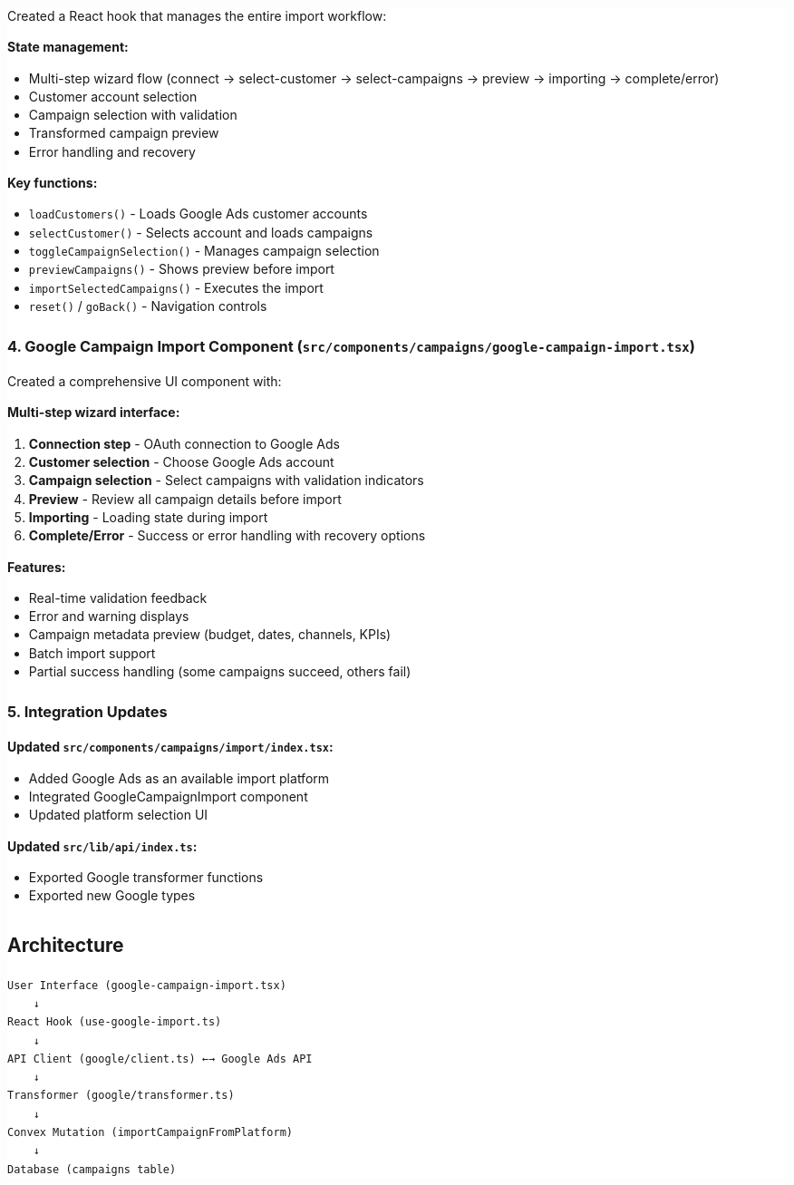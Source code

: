 Created a React hook that manages the entire import workflow:

**State management:**
- Multi-step wizard flow (connect → select-customer → select-campaigns → preview → importing → complete/error)
- Customer account selection
- Campaign selection with validation
- Transformed campaign preview
- Error handling and recovery

**Key functions:**
- `loadCustomers()` - Loads Google Ads customer accounts
- `selectCustomer()` - Selects account and loads campaigns
- `toggleCampaignSelection()` - Manages campaign selection
- `previewCampaigns()` - Shows preview before import
- `importSelectedCampaigns()` - Executes the import
- `reset()` / `goBack()` - Navigation controls

### 4. Google Campaign Import Component (`src/components/campaigns/google-campaign-import.tsx`)

Created a comprehensive UI component with:

**Multi-step wizard interface:**
1. **Connection step** - OAuth connection to Google Ads
2. **Customer selection** - Choose Google Ads account
3. **Campaign selection** - Select campaigns with validation indicators
4. **Preview** - Review all campaign details before import
5. **Importing** - Loading state during import
6. **Complete/Error** - Success or error handling with recovery options

**Features:**
- Real-time validation feedback
- Error and warning displays
- Campaign metadata preview (budget, dates, channels, KPIs)
- Batch import support
- Partial success handling (some campaigns succeed, others fail)

### 5. Integration Updates

**Updated `src/components/campaigns/import/index.tsx`:**
- Added Google Ads as an available import platform
- Integrated GoogleCampaignImport component
- Updated platform selection UI

**Updated `src/lib/api/index.ts`:**
- Exported Google transformer functions
- Exported new Google types

## Architecture

```
User Interface (google-campaign-import.tsx)
    ↓
React Hook (use-google-import.ts)
    ↓
API Client (google/client.ts) ←→ Google Ads API
    ↓
Transformer (google/transformer.ts)
    ↓
Convex Mutation (importCampaignFromPlatform)
    ↓
Database (campaigns table)
```
